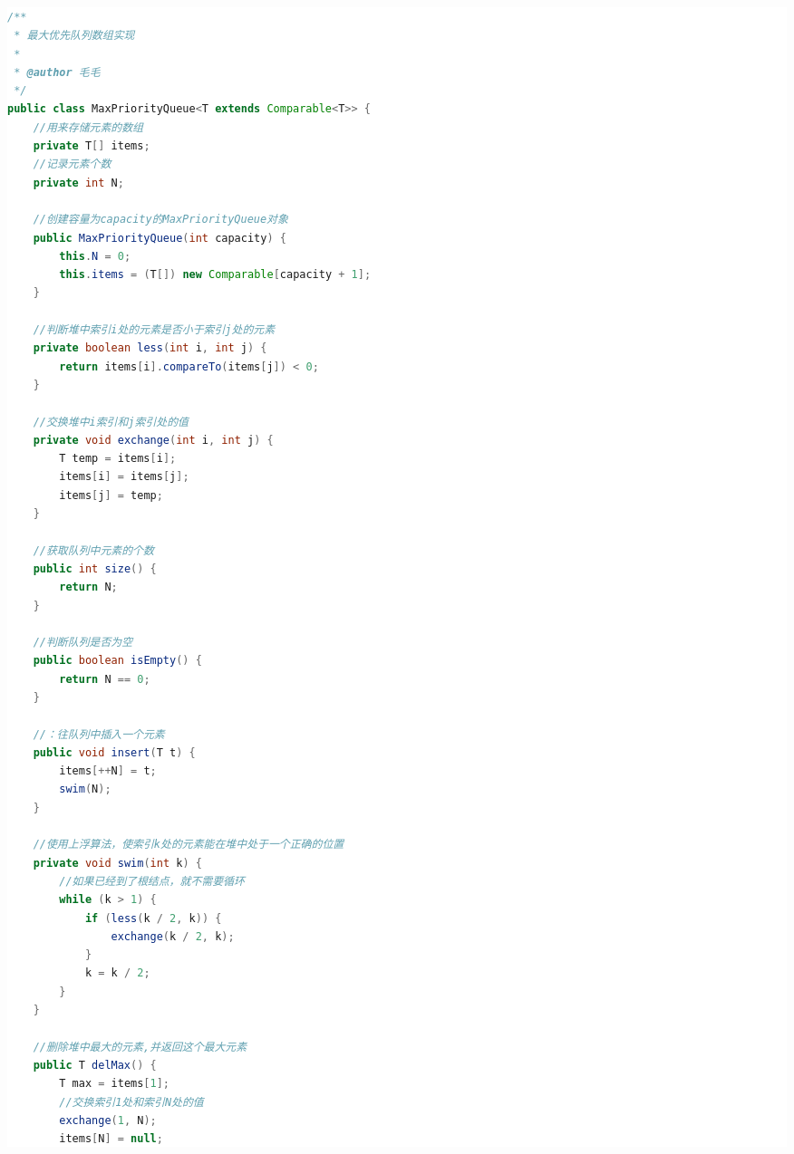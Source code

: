 

```java
/**
 * 最大优先队列数组实现
 *
 * @author 毛毛
 */
public class MaxPriorityQueue<T extends Comparable<T>> {
    //用来存储元素的数组
    private T[] items;
    //记录元素个数
    private int N;

    //创建容量为capacity的MaxPriorityQueue对象
    public MaxPriorityQueue(int capacity) {
        this.N = 0;
        this.items = (T[]) new Comparable[capacity + 1];
    }

    //判断堆中索引i处的元素是否小于索引j处的元素
    private boolean less(int i, int j) {
        return items[i].compareTo(items[j]) < 0;
    }

    //交换堆中i索引和j索引处的值
    private void exchange(int i, int j) {
        T temp = items[i];
        items[i] = items[j];
        items[j] = temp;
    }

    //获取队列中元素的个数
    public int size() {
        return N;
    }

    //判断队列是否为空
    public boolean isEmpty() {
        return N == 0;
    }

    //：往队列中插入一个元素
    public void insert(T t) {
        items[++N] = t;
        swim(N);
    }

    //使用上浮算法，使索引k处的元素能在堆中处于一个正确的位置
    private void swim(int k) {
        //如果已经到了根结点，就不需要循环
        while (k > 1) {
            if (less(k / 2, k)) {
                exchange(k / 2, k);
            }
            k = k / 2;
        }
    }

    //删除堆中最大的元素,并返回这个最大元素
    public T delMax() {
        T max = items[1];
        //交换索引1处和索引N处的值
        exchange(1, N);
        items[N] = null;
```